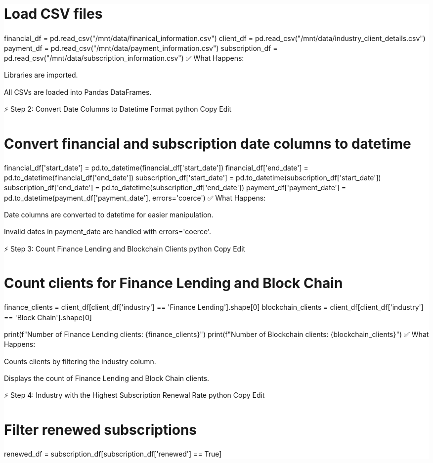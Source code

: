 # Load CSV files
financial_df = pd.read_csv("/mnt/data/finanical_information.csv")
client_df = pd.read_csv("/mnt/data/industry_client_details.csv")
payment_df = pd.read_csv("/mnt/data/payment_information.csv")
subscription_df = pd.read_csv("/mnt/data/subscription_information.csv")
✅ What Happens:

Libraries are imported.

All CSVs are loaded into Pandas DataFrames.

⚡️ Step 2: Convert Date Columns to Datetime Format
python
Copy
Edit
# Convert financial and subscription date columns to datetime
financial_df['start_date'] = pd.to_datetime(financial_df['start_date'])
financial_df['end_date'] = pd.to_datetime(financial_df['end_date'])
subscription_df['start_date'] = pd.to_datetime(subscription_df['start_date'])
subscription_df['end_date'] = pd.to_datetime(subscription_df['end_date'])
payment_df['payment_date'] = pd.to_datetime(payment_df['payment_date'], errors='coerce')
✅ What Happens:

Date columns are converted to datetime for easier manipulation.

Invalid dates in payment_date are handled with errors='coerce'.

⚡️ Step 3: Count Finance Lending and Blockchain Clients
python
Copy
Edit
# Count clients for Finance Lending and Block Chain
finance_clients = client_df[client_df['industry'] == 'Finance Lending'].shape[0]
blockchain_clients = client_df[client_df['industry'] == 'Block Chain'].shape[0]

print(f"Number of Finance Lending clients: {finance_clients}")
print(f"Number of Blockchain clients: {blockchain_clients}")
✅ What Happens:

Counts clients by filtering the industry column.

Displays the count of Finance Lending and Block Chain clients.

⚡️ Step 4: Industry with the Highest Subscription Renewal Rate
python
Copy
Edit
# Filter renewed subscriptions
renewed_df = subscription_df[subscription_df['renewed'] == True]
